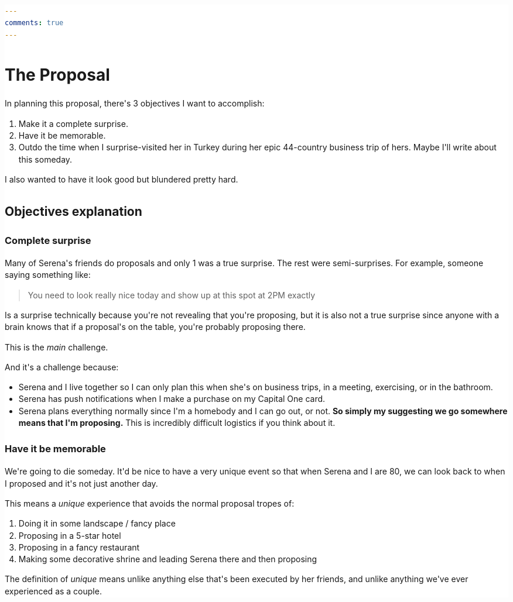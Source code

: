 ```yaml
---
comments: true
---
```

# The Proposal

In planning this proposal, there's 3 objectives I want to accomplish:

1. Make it a complete surprise.
2. Have it be memorable.
3. Outdo the time when I surprise-visited her in Turkey during her epic 44-country business trip of hers. Maybe I'll write about this someday.

I also wanted to have it look good but blundered pretty hard.

## Objectives explanation

### Complete surprise

Many of Serena's friends do proposals and only 1 was a true surprise. The rest were semi-surprises. For example, someone saying something like:

> You need to look really nice today and show up at this spot at 2PM exactly

Is a surprise technically because you're not revealing that you're proposing, but it is also not a true surprise since anyone with a brain knows that if a proposal's on the table, you're probably proposing there.

This is the *main* challenge.

And it's a challenge because:

* Serena and I live together so I can only plan this when she's on business trips, in a meeting, exercising, or in the bathroom.
* Serena has push notifications when I make a purchase on my Capital One card.
* Serena plans everything normally since I'm a homebody and I can go out, or not. **So simply my suggesting we go somewhere means that I'm proposing.** This is incredibly difficult logistics if you think about it.

### Have it be memorable

We're going to die someday. It'd be nice to have a very unique event so that when Serena and I are 80, we can look back to when I proposed and it's not just another day.

This means a *unique* experience that avoids the normal proposal tropes of:

1. Doing it in some landscape / fancy place
2. Proposing in a 5-star hotel
3. Proposing in a fancy restaurant
4. Making some decorative shrine and leading Serena there and then proposing

The definition of *unique* means unlike anything else that's been executed by her friends, and unlike anything we've ever experienced as a couple.
